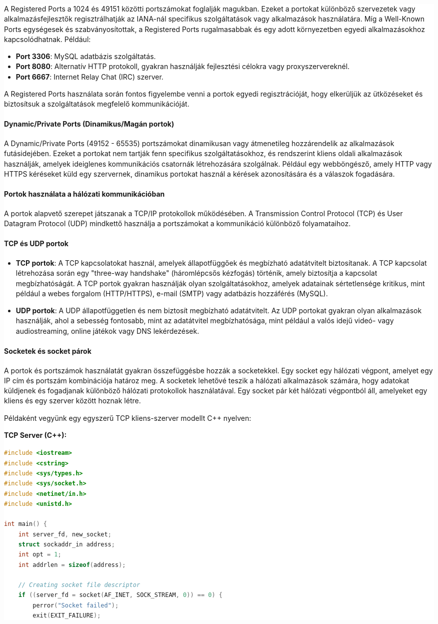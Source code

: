 A Registered Ports a 1024 és 49151 közötti portszámokat foglalják magukban. Ezeket a portokat különböző szervezetek vagy alkalmazásfejlesztők regisztrálhatják az IANA-nál specifikus szolgáltatások vagy alkalmazások használatára. Míg a Well-Known Ports egységesek és szabványosítottak, a Registered Ports rugalmasabbak és egy adott környezetben egyedi alkalmazásokhoz kapcsolódhatnak. Például:

- **Port 3306**: MySQL adatbázis szolgáltatás.
- **Port 8080**: Alternatív HTTP protokoll, gyakran használják fejlesztési célokra vagy proxyszervereknél.
- **Port 6667**: Internet Relay Chat (IRC) szerver.

A Registered Ports használata során fontos figyelembe venni a portok egyedi regisztrációját, hogy elkerüljük az ütközéseket és biztosítsuk a szolgáltatások megfelelő kommunikációját.

#### Dynamic/Private Ports (Dinamikus/Magán portok)

A Dynamic/Private Ports (49152 - 65535) portszámokat dinamikusan vagy átmenetileg hozzárendelik az alkalmazások futásidejében. Ezeket a portokat nem tartják fenn specifikus szolgáltatásokhoz, és rendszerint kliens oldali alkalmazások használják, amelyek ideiglenes kommunikációs csatornák létrehozására szolgálnak. Például egy webböngésző, amely HTTP vagy HTTPS kéréseket küld egy szervernek, dinamikus portokat használ a kérések azonosítására és a válaszok fogadására.

#### Portok használata a hálózati kommunikációban

A portok alapvető szerepet játszanak a TCP/IP protokollok működésében. A Transmission Control Protocol (TCP) és User Datagram Protocol (UDP) mindkettő használja a portszámokat a kommunikáció különböző folyamataihoz.

#### TCP és UDP portok

- **TCP portok**: A TCP kapcsolatokat használ, amelyek állapotfüggőek és megbízható adatátvitelt biztosítanak. A TCP kapcsolat létrehozása során egy "three-way handshake" (háromlépcsős kézfogás) történik, amely biztosítja a kapcsolat megbízhatóságát. A TCP portok gyakran használják olyan szolgáltatásokhoz, amelyek adatainak sértetlensége kritikus, mint például a webes forgalom (HTTP/HTTPS), e-mail (SMTP) vagy adatbázis hozzáférés (MySQL).
  
- **UDP portok**: A UDP állapotfüggetlen és nem biztosít megbízható adatátvitelt. Az UDP portokat gyakran olyan alkalmazások használják, ahol a sebesség fontosabb, mint az adatátvitel megbízhatósága, mint például a valós idejű videó- vagy audiostreaming, online játékok vagy DNS lekérdezések.

#### Socketek és socket párok

A portok és portszámok használatát gyakran összefüggésbe hozzák a socketekkel. Egy socket egy hálózati végpont, amelyet egy IP cím és portszám kombinációja határoz meg. A socketek lehetővé teszik a hálózati alkalmazások számára, hogy adatokat küldjenek és fogadjanak különböző hálózati protokollok használatával. Egy socket pár két hálózati végpontból áll, amelyeket egy kliens és egy szerver között hoznak létre.

Példaként vegyünk egy egyszerű TCP kliens-szerver modellt C++ nyelven:

**TCP Server (C++):**
```cpp
#include <iostream>
#include <cstring>
#include <sys/types.h>
#include <sys/socket.h>
#include <netinet/in.h>
#include <unistd.h>

int main() {
    int server_fd, new_socket;
    struct sockaddr_in address;
    int opt = 1;
    int addrlen = sizeof(address);

    // Creating socket file descriptor
    if ((server_fd = socket(AF_INET, SOCK_STREAM, 0)) == 0) {
        perror("Socket failed");
        exit(EXIT_FAILURE);
```